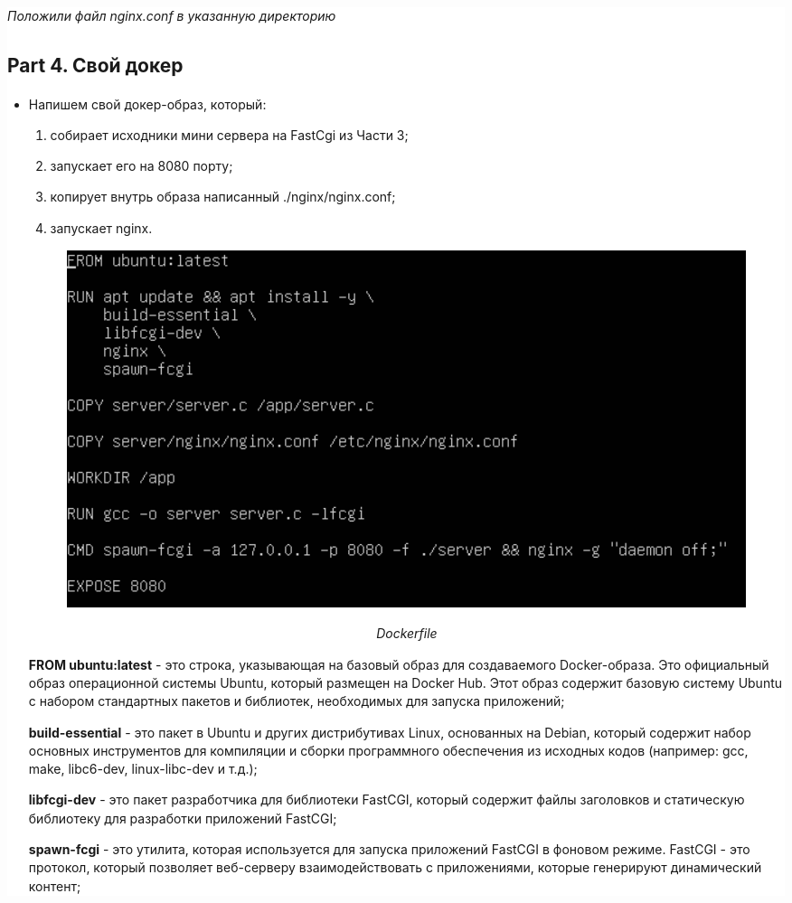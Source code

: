   *Положили файл nginx.conf в указанную директорию*
  </div>

## Part 4. Свой докер

* Напишем свой докер-образ, который:

  1) собирает исходники мини сервера на FastCgi из Части 3;

  2) запускает его на 8080 порту;

  3) копирует внутрь образа написанный ./nginx/nginx.conf;

  4) запускает nginx.

  <div align=center>

  ![Dockerfile](images/img_38.PNG)

  *Dockerfile*
  </div>

  **FROM ubuntu:latest** - это строка, указывающая на базовый образ для создаваемого Docker-образа. Это официальный образ операционной системы Ubuntu, который размещен на Docker Hub. Этот образ содержит базовую систему Ubuntu с набором стандартных пакетов и библиотек, необходимых для запуска приложений;

  **build-essential** - это пакет в Ubuntu и других дистрибутивах Linux, основанных на Debian, который содержит набор основных инструментов для компиляции и сборки программного обеспечения из исходных кодов (например: gcc, make, libc6-dev, linux-libc-dev и т.д.);

  **libfcgi-dev** - это пакет разработчика для библиотеки FastCGI, который содержит файлы заголовков и статическую библиотеку для разработки приложений FastCGI;

  **spawn-fcgi** - это утилита, которая используется для запуска приложений FastCGI в фоновом режиме. FastCGI - это протокол, который позволяет веб-серверу взаимодействовать с приложениями, которые генерируют динамический контент;
